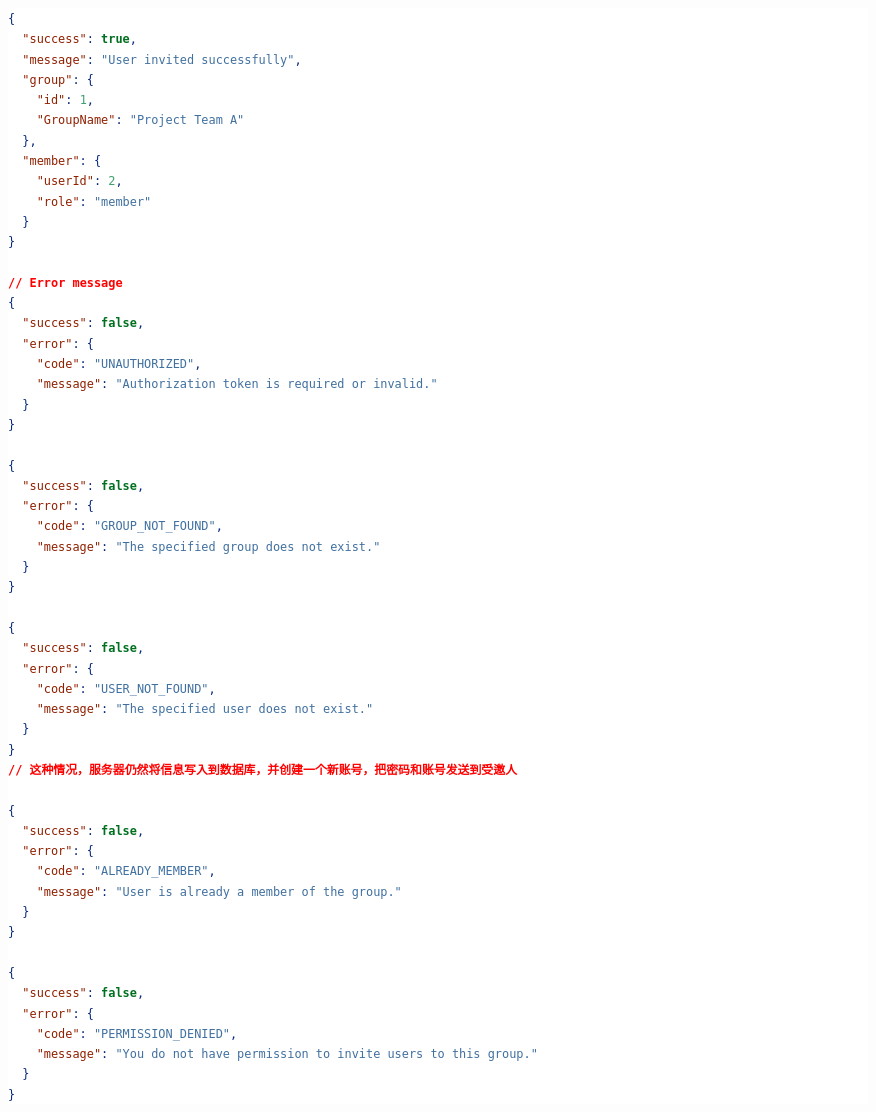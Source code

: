 ```json
{
  "success": true,
  "message": "User invited successfully",
  "group": {
    "id": 1,
    "GroupName": "Project Team A"
  },
  "member": {
    "userId": 2,
    "role": "member"
  }
}

// Error message
{
  "success": false,
  "error": {
    "code": "UNAUTHORIZED",
    "message": "Authorization token is required or invalid."
  }
}

{
  "success": false,
  "error": {
    "code": "GROUP_NOT_FOUND",
    "message": "The specified group does not exist."
  }
}

{
  "success": false,
  "error": {
    "code": "USER_NOT_FOUND",
    "message": "The specified user does not exist."
  }
}
// 这种情况，服务器仍然将信息写入到数据库，并创建一个新账号，把密码和账号发送到受邀人

{
  "success": false,
  "error": {
    "code": "ALREADY_MEMBER",
    "message": "User is already a member of the group."
  }
}

{
  "success": false,
  "error": {
    "code": "PERMISSION_DENIED",
    "message": "You do not have permission to invite users to this group."
  }
}
```
